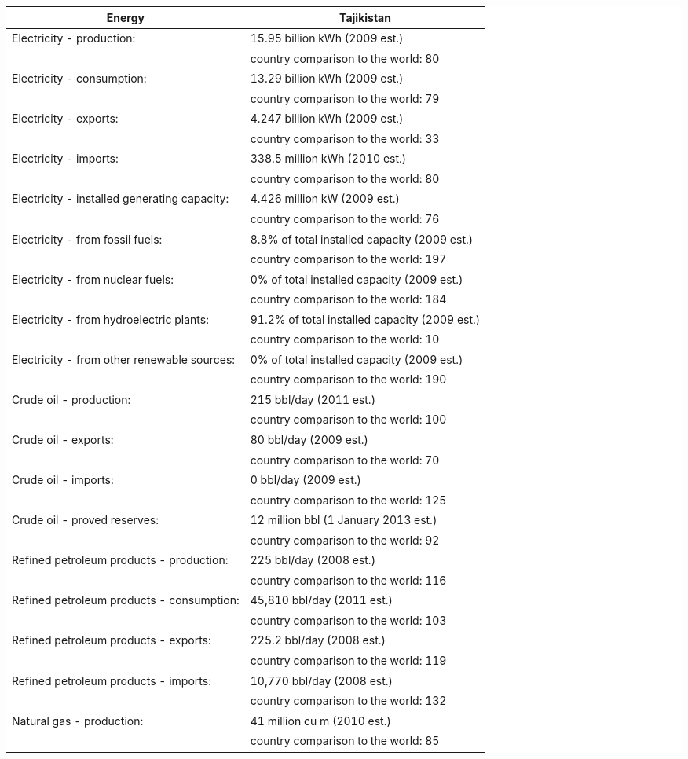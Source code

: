 
| Energy | Tajikistan |
| --- | --- |
| Electricity - production: | 15.95 billion kWh (2009 est.) |
| | country comparison to the world: 80 |
| Electricity - consumption: | 13.29 billion kWh (2009 est.) |
| | country comparison to the world: 79 |
| Electricity - exports: | 4.247 billion kWh (2009 est.) |
| | country comparison to the world: 33 |
| Electricity - imports: | 338.5 million kWh (2010 est.) |
| | country comparison to the world: 80 |
| Electricity - installed generating capacity: | 4.426 million kW (2009 est.) |
| | country comparison to the world: 76 |
| Electricity - from fossil fuels: | 8.8% of total installed capacity (2009 est.) |
| | country comparison to the world: 197 |
| Electricity - from nuclear fuels: | 0% of total installed capacity (2009 est.) |
| | country comparison to the world: 184 |
| Electricity - from hydroelectric plants: | 91.2% of total installed capacity (2009 est.) |
| | country comparison to the world: 10 |
| Electricity - from other renewable sources: | 0% of total installed capacity (2009 est.) |
| | country comparison to the world: 190 |
| Crude oil - production: | 215 bbl/day (2011 est.) |
| | country comparison to the world: 100 |
| Crude oil - exports: | 80 bbl/day (2009 est.) |
| | country comparison to the world: 70 |
| Crude oil - imports: | 0 bbl/day (2009 est.) |
| | country comparison to the world: 125 |
| Crude oil - proved reserves: | 12 million bbl (1 January 2013 est.) |
| | country comparison to the world: 92 |
| Refined petroleum products - production: | 225 bbl/day (2008 est.) |
| | country comparison to the world: 116 |
| Refined petroleum products - consumption: | 45,810 bbl/day (2011 est.) |
| | country comparison to the world: 103 |
| Refined petroleum products - exports: | 225.2 bbl/day (2008 est.) |
| | country comparison to the world: 119 |
| Refined petroleum products - imports: | 10,770 bbl/day (2008 est.) |
| | country comparison to the world: 132 |
| Natural gas - production: | 41 million cu m (2010 est.) |
| | country comparison to the world: 85 |